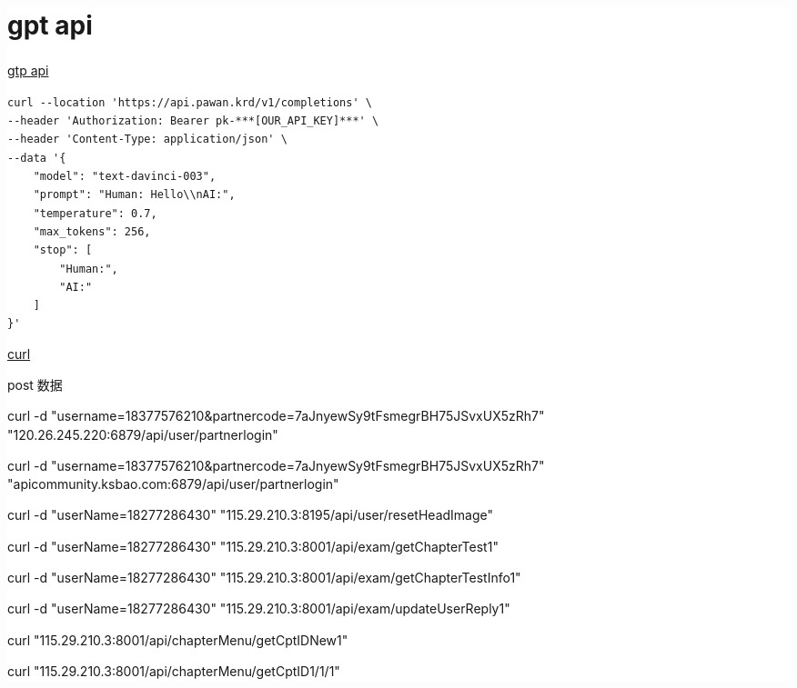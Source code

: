 

# gpt api

[gtp api](https://github.com/PawanOsman/ChatGPT)

```
curl --location 'https://api.pawan.krd/v1/completions' \
--header 'Authorization: Bearer pk-***[OUR_API_KEY]***' \
--header 'Content-Type: application/json' \
--data '{
    "model": "text-davinci-003",
    "prompt": "Human: Hello\\nAI:",
    "temperature": 0.7,
    "max_tokens": 256,
    "stop": [
        "Human:",
        "AI:"
    ]
}'
```





[curl](wiz://open_document?guid=5682270a-00a8-40d6-99fc-4d0afc764a1a&kbguid=04b1d254-29e5-4fcb-afb4-9c13e2df48af)

post 数据



curl -d "username=18377576210&partnercode=7aJnyewSy9tFsmegrBH75JSvxUX5zRh7" "120.26.245.220:6879/api/user/partnerlogin"





curl -d "username=18377576210&partnercode=7aJnyewSy9tFsmegrBH75JSvxUX5zRh7" "apicommunity.ksbao.com:6879/api/user/partnerlogin"







curl -d "userName=18277286430" "115.29.210.3:8195/api/user/resetHeadImage"



curl -d "userName=18277286430" "115.29.210.3:8001/api/exam/getChapterTest1"

curl -d "userName=18277286430" "115.29.210.3:8001/api/exam/getChapterTestInfo1"

curl -d "userName=18277286430" "115.29.210.3:8001/api/exam/updateUserReply1"



curl  "115.29.210.3:8001/api/chapterMenu/getCptIDNew1"

curl  "115.29.210.3:8001/api/chapterMenu/getCptID1/1/1"

